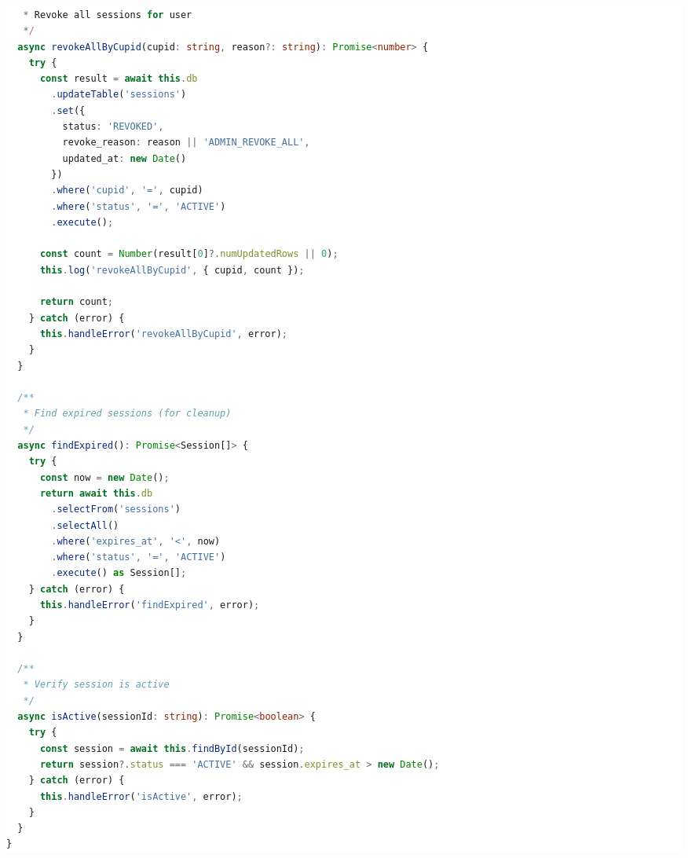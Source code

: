 ```typescript
   * Revoke all sessions for user
   */
  async revokeAllByCupid(cupid: string, reason?: string): Promise<number> {
    try {
      const result = await this.db
        .updateTable('sessions')
        .set({
          status: 'REVOKED',
          revoke_reason: reason || 'ADMIN_REVOKE_ALL',
          updated_at: new Date()
        })
        .where('cupid', '=', cupid)
        .where('status', '=', 'ACTIVE')
        .execute();

      const count = Number(result[0]?.numUpdatedRows || 0);
      this.log('revokeAllByCupid', { cupid, count });

      return count;
    } catch (error) {
      this.handleError('revokeAllByCupid', error);
    }
  }

  /**
   * Find expired sessions (for cleanup)
   */
  async findExpired(): Promise<Session[]> {
    try {
      const now = new Date();
      return await this.db
        .selectFrom('sessions')
        .selectAll()
        .where('expires_at', '<', now)
        .where('status', '=', 'ACTIVE')
        .execute() as Session[];
    } catch (error) {
      this.handleError('findExpired', error);
    }
  }

  /**
   * Verify session is active
   */
  async isActive(sessionId: string): Promise<boolean> {
    try {
      const session = await this.findById(sessionId);
      return session?.status === 'ACTIVE' && session.expires_at > new Date();
    } catch (error) {
      this.handleError('isActive', error);
    }
  }
}
```
